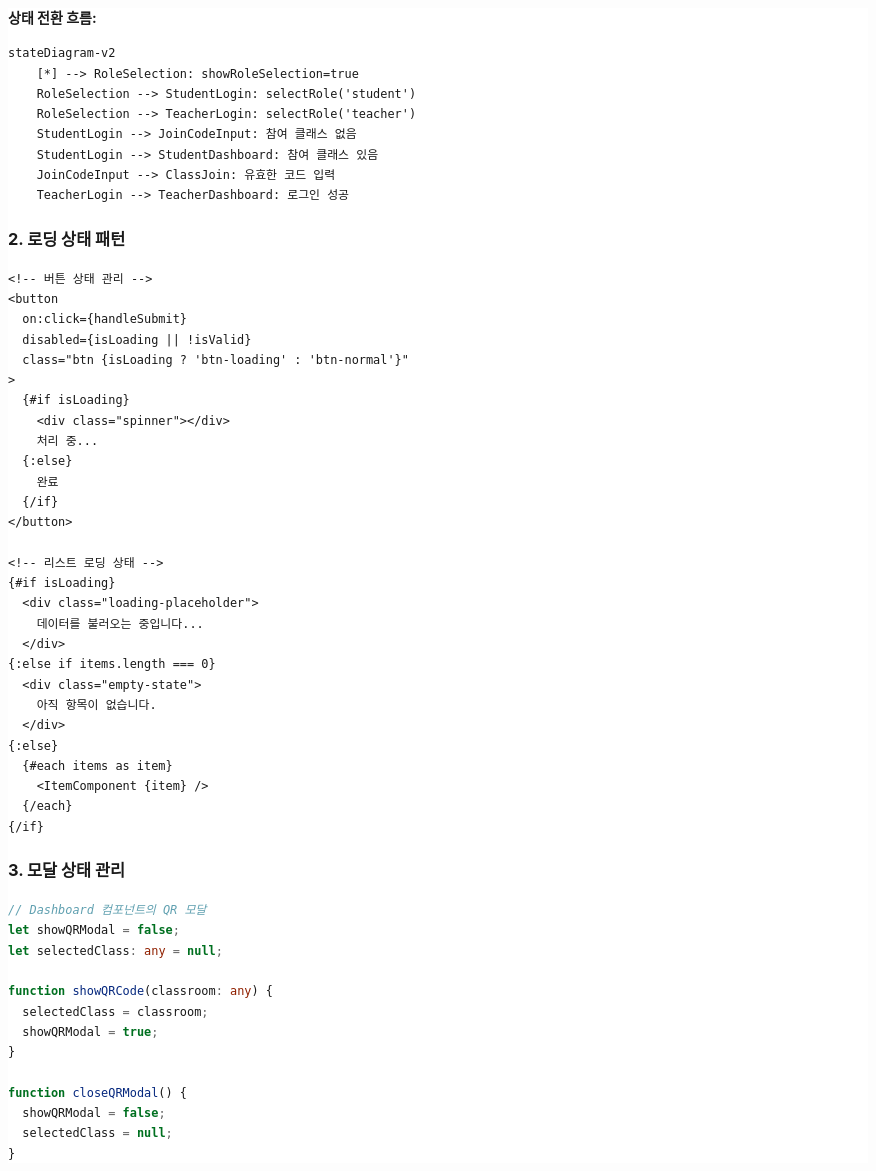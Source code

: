 **상태 전환 흐름:**
```mermaid
stateDiagram-v2
    [*] --> RoleSelection: showRoleSelection=true
    RoleSelection --> StudentLogin: selectRole('student')
    RoleSelection --> TeacherLogin: selectRole('teacher')
    StudentLogin --> JoinCodeInput: 참여 클래스 없음
    StudentLogin --> StudentDashboard: 참여 클래스 있음
    JoinCodeInput --> ClassJoin: 유효한 코드 입력
    TeacherLogin --> TeacherDashboard: 로그인 성공
```

### 2. 로딩 상태 패턴

```svelte
<!-- 버튼 상태 관리 -->
<button 
  on:click={handleSubmit}
  disabled={isLoading || !isValid}
  class="btn {isLoading ? 'btn-loading' : 'btn-normal'}"
>
  {#if isLoading}
    <div class="spinner"></div>
    처리 중...
  {:else}
    완료
  {/if}
</button>

<!-- 리스트 로딩 상태 -->
{#if isLoading}
  <div class="loading-placeholder">
    데이터를 불러오는 중입니다...
  </div>
{:else if items.length === 0}
  <div class="empty-state">
    아직 항목이 없습니다.
  </div>
{:else}
  {#each items as item}
    <ItemComponent {item} />
  {/each}
{/if}
```

### 3. 모달 상태 관리

```typescript
// Dashboard 컴포넌트의 QR 모달
let showQRModal = false;
let selectedClass: any = null;

function showQRCode(classroom: any) {
  selectedClass = classroom;
  showQRModal = true;
}

function closeQRModal() {
  showQRModal = false;
  selectedClass = null;
}
```

